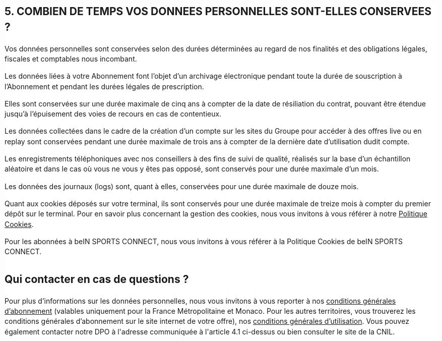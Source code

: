 5\. COMBIEN DE TEMPS VOS DONNEES PERSONNELLES SONT-ELLES CONSERVEES ?
---------------------------------------------------------------------

Vos données personnelles sont conservées selon des durées déterminées au regard de nos finalités et des obligations légales, fiscales et comptables nous incombant.

Les données liées à votre Abonnement font l’objet d’un archivage électronique pendant toute la durée de souscription à l’Abonnement et pendant les durées légales de prescription.

Elles sont conservées sur une durée maximale de cinq ans à compter de la date de résiliation du contrat, pouvant être étendue jusqu’à l’épuisement des voies de recours en cas de contentieux.

Les données collectées dans le cadre de la création d’un compte sur les sites du Groupe pour accéder à des offres live ou en replay sont conservées pendant une durée maximale de trois ans à compter de la dernière date d’utilisation dudit compte.

Les enregistrements téléphoniques avec nos conseillers à des fins de suivi de qualité, réalisés sur la base d’un échantillon aléatoire et dans le cas où vous ne vous y êtes pas opposé, sont conservés pour une durée maximale d’un mois.

Les données des journaux (logs) sont, quant à elles, conservées pour une durée maximale de douze mois.

Quant aux cookies déposés sur votre terminal, ils sont conservés pour une durée maximale de treize mois à compter du premier dépôt sur le terminal. Pour en savoir plus concernant la gestion des cookies, nous vous invitons à vous référer à notre [Politique Cookies](https://www.canalplus.com/cookies/).

Pour les abonnées à beIN SPORTS CONNECT, nous vous invitons à vous référer à la Politique Cookies de beIN SPORTS CONNECT.

Qui contacter en cas de questions ?
-----------------------------------

Pour plus d’informations sur les données personnelles, nous vous invitons à vous reporter à nos [conditions générales d’abonnement](https://static.canal-plus.net/boutique/infos-legales/CGA-Canal.pdf) (valables uniquement pour la France Métropolitaine et Monaco. Pour les autres territoires, vous trouverez les conditions générales d’abonnement sur le site internet de votre offre), nos [conditions générales d’utilisation](https://static.canalplus.com/legal/cgu.html). Vous pouvez également contacter notre DPO à l'adresse communiquée à l'article 4.1 ci-dessus ou bien consulter le site de la CNIL.